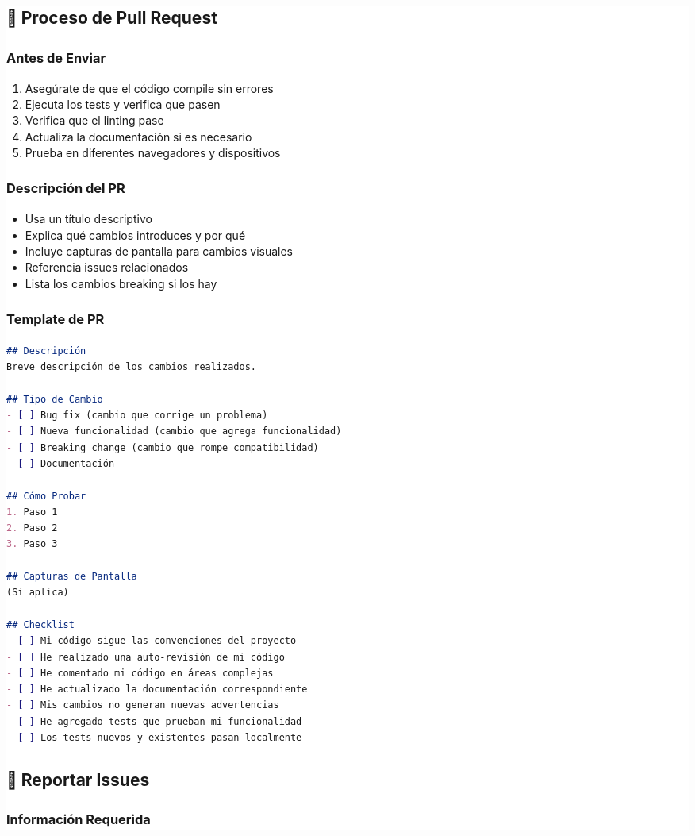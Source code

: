 ## 🔄 Proceso de Pull Request

### Antes de Enviar

1. Asegúrate de que el código compile sin errores
2. Ejecuta los tests y verifica que pasen
3. Verifica que el linting pase
4. Actualiza la documentación si es necesario
5. Prueba en diferentes navegadores y dispositivos

### Descripción del PR

- Usa un título descriptivo
- Explica qué cambios introduces y por qué
- Incluye capturas de pantalla para cambios visuales
- Referencia issues relacionados
- Lista los cambios breaking si los hay

### Template de PR

```markdown
## Descripción
Breve descripción de los cambios realizados.

## Tipo de Cambio
- [ ] Bug fix (cambio que corrige un problema)
- [ ] Nueva funcionalidad (cambio que agrega funcionalidad)
- [ ] Breaking change (cambio que rompe compatibilidad)
- [ ] Documentación

## Cómo Probar
1. Paso 1
2. Paso 2
3. Paso 3

## Capturas de Pantalla
(Si aplica)

## Checklist
- [ ] Mi código sigue las convenciones del proyecto
- [ ] He realizado una auto-revisión de mi código
- [ ] He comentado mi código en áreas complejas
- [ ] He actualizado la documentación correspondiente
- [ ] Mis cambios no generan nuevas advertencias
- [ ] He agregado tests que prueban mi funcionalidad
- [ ] Los tests nuevos y existentes pasan localmente
```

## 🐛 Reportar Issues

### Información Requerida
